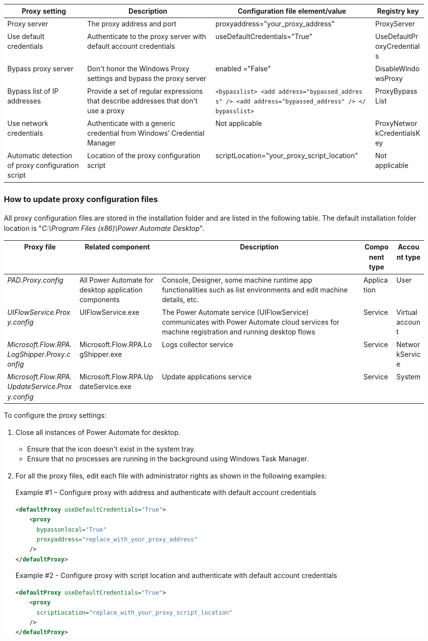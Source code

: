 | Proxy setting | Description | Configuration file element/value | Registry key |
|---|---|---|---|
| Proxy server | The proxy address and port | proxyaddress="your_proxy_address" | ProxyServer |
| Use default credentials | Authenticate to the proxy server with default account credentials | useDefaultCredentials="True" | UseDefaultProxyCredentials |
| Bypass proxy server | Don't honor the Windows Proxy settings and bypass the proxy server | enabled ="False" | DisableWindowsProxy |
| Bypass list of IP addresses | Provide a set of regular expressions that describe addresses that don't use a proxy |  ```<bypasslist> <add address="bypassed_address" /> <add address="bypassed_address" /> </bypasslist> ``` | ProxyBypassList |
| Use network credentials | Authenticate with a generic credential from Windows’ Credential Manager | Not applicable | ProxyNetworkCredentialsKey |
| Automatic detection of proxy configuration script | Location of the proxy configuration script | scriptLocation="your_proxy_script_location" | Not applicable |

### How to update proxy configuration files

All proxy configuration files are stored in the installation folder and are listed in the following table. The default installation folder location is "*C:\Program Files (x86)\Power Automate Desktop*".

| Proxy file | Related component | Description | Component type | Account type |
|---|---|---|---|---|
| *PAD.Proxy.config* | All Power Automate for desktop application components | Console, Designer, some machine runtime app functionalities such as list environments and edit machine details, etc. | Application | User |
| *UIFlowService.Proxy.config* | UIFlowService.exe | The Power Automate service (UIFlowService) communicates with Power Automate cloud services for machine registration and running desktop flows | Service | Virtual account |
| *Microsoft.Flow.RPA.LogShipper.Proxy.config* | Microsoft.Flow.RPA.LogShipper.exe | Logs collector service | Service | NetworkService |
| *Microsoft.Flow.RPA.UpdateService.Proxy.config* | Microsoft.Flow.RPA.UpdateService.exe | Update applications service | Service | System |

To configure the proxy settings:

1. Close all instances of Power Automate for desktop.

   - Ensure that the icon doesn't exist in the system tray.
   - Ensure that no processes are running in the background using Windows Task Manager.

1. For all the proxy files, edit each file with administrator rights as shown in the following examples:

    Example #1 – Configure proxy with address and authenticate with default account credentials

    ```xml
    <defaultProxy useDefaultCredentials="True"> 
        <proxy
          bypassonlocal="True"
          proxyaddress="replace_with_your_proxy_address"
        />
    </defaultProxy>
    ```

    Example #2 - Configure proxy with script location and authenticate with default account credentials

    ```xml
    <defaultProxy useDefaultCredentials="True"> 
        <proxy
          scriptLocation="replace_with_your_proxy_script_location"
        />
    </defaultProxy>
    ```
